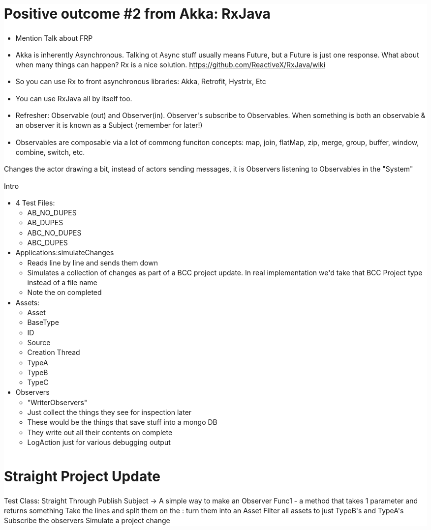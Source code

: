 

Positive outcome #2 from Akka: RxJava
=======================================
* Mention Talk about FRP
* Akka is inherently Asynchronous.  Talking ot Async stuff usually means Future, but a Future is just one response.  What about when many things can happen?  Rx is a nice solution.  https://github.com/ReactiveX/RxJava/wiki

* So you can use Rx to front asynchronous libraries: Akka, Retrofit, Hystrix, Etc
* You can use RxJava all by itself too.
* Refresher: Observable (out) and Observer(in).  Observer's subscribe to Observables.  When something is both an observable & an observer it is known as a Subject (remember for later!)
* Observables are composable via a lot of commong funciton concepts: map, join, flatMap, zip, merge, group, buffer, window, combine, switch, etc.

Changes the actor drawing a bit, instead of actors sending messages, it is Observers listening to Observables in the "System"

Intro
* 4 Test Files:
  * AB_NO_DUPES
  * AB_DUPES
  * ABC_NO_DUPES
  * ABC_DUPES
* Applications:simulateChanges
  *  Reads line by line and sends them down
  *  Simulates a collection of changes as part of a BCC project update.  In real implementation we'd take that BCC Project type instead of a file name
  * Note the on completed
* Assets:
  * Asset
  *  BaseType
    *    ID
    *    Source
    *    Creation Thread
  *  TypeA
  *  TypeB
  *  TypeC
* Observers
  *  "WriterObservers"
    *	Just collect the things they see for inspection later
    *	These would be the things that save stuff into a mongo DB
    *	They write out all their contents on complete
  *  LogAction just for various debugging output
  

Straight Project Update
========================
Test Class: Straight Through
Publish Subject -> A simple way to make an Observer
Func1 - a method that takes 1 parameter and returns something
Take the lines and split them on the : turn them into an Asset
Filter all assets to just TypeB's and TypeA's
Subscribe the observers
Simulate a project change
